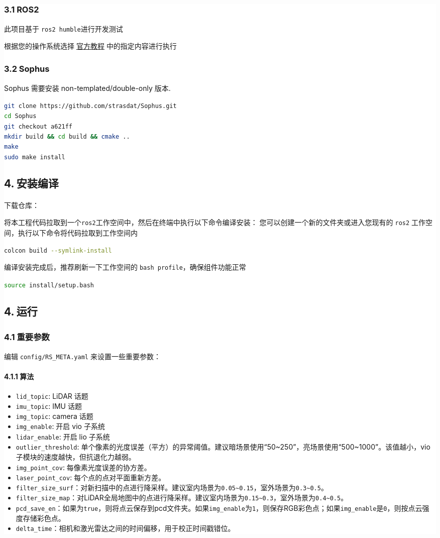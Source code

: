 ### 3.1 ROS2

此项目基于 `ros2 humble`进行开发测试

根据您的操作系统选择 [官方教程](https://fishros.org/doc/ros2/humble/Installation.html) 中的指定内容进行执行

### 3.2 Sophus

Sophus 需要安装 non-templated/double-only 版本.

```bash
git clone https://github.com/strasdat/Sophus.git
cd Sophus
git checkout a621ff
mkdir build && cd build && cmake ..
make
sudo make install
```

## 4. 安装编译

下载仓库：

将本工程代码拉取到一个`ros2`工作空间中，然后在终端中执行以下命令编译安装：
您可以创建一个新的文件夹或进入您现有的 `ros2` 工作空间，执行以下命令将代码拉取到工作空间内

```bash
colcon build --symlink-install
```

编译安装完成后，推荐刷新一下工作空间的 `bash profile`，确保组件功能正常

```bash
source install/setup.bash
```

## 4. 运行

### 4.1 重要参数

编辑 `config/RS_META.yaml` 来设置一些重要参数：

#### 4.1.1 算法

- `lid_topic`: LiDAR 话题
- `imu_topic`: IMU 话题
- `img_topic`: camera 话题
- `img_enable`: 开启 vio 子系统
- `lidar_enable`: 开启 lio 子系统
- `outlier_threshold`: 单个像素的光度误差（平方）的异常阈值。建议暗场景使用“50~250”，亮场景使用“500~1000”。该值越小，vio子模块的速度越快，但抗退化力越弱。
- `img_point_cov`: 每像素光度误差的协方差。
- `laser_point_cov`: 每个点的点对平面重新方差。
- `filter_size_surf`：对新扫描中的点进行降采样。建议室内场景为`0.05~0.15`，室外场景为`0.3~0.5`。
- `filter_size_map`：对LiDAR全局地图中的点进行降采样。建议室内场景为`0.15~0.3`，室外场景为`0.4~0.5`。
- `pcd_save_en`：如果为`true`，则将点云保存到pcd文件夹。如果`img_enable`为`1`，则保存RGB彩色点；如果`img_enable`是`0`，则按点云强度存储彩色点。
- `delta_time`：相机和激光雷达之间的时间偏移，用于校正时间戳错位。
